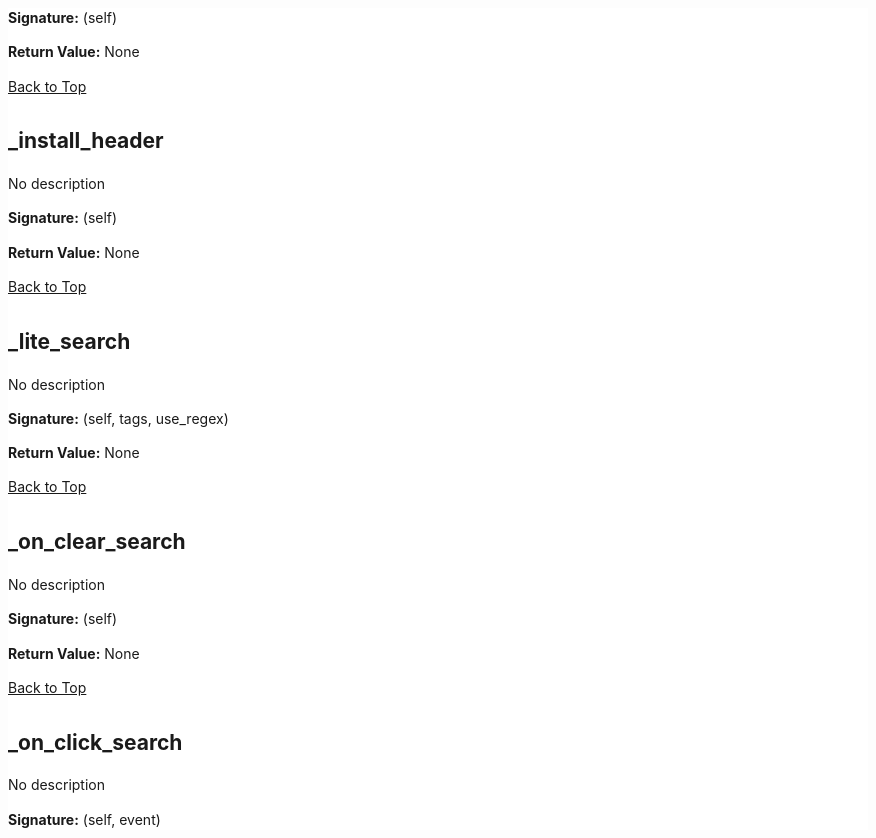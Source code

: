 

**Signature:** (self)





**Return Value:** None

[Back to Top](#module-overview)


## \_install\_header
No description



**Signature:** (self)





**Return Value:** None

[Back to Top](#module-overview)


## \_lite\_search
No description



**Signature:** (self, tags, use\_regex)





**Return Value:** None

[Back to Top](#module-overview)


## \_on\_clear\_search
No description



**Signature:** (self)





**Return Value:** None

[Back to Top](#module-overview)


## \_on\_click\_search
No description



**Signature:** (self, event)

